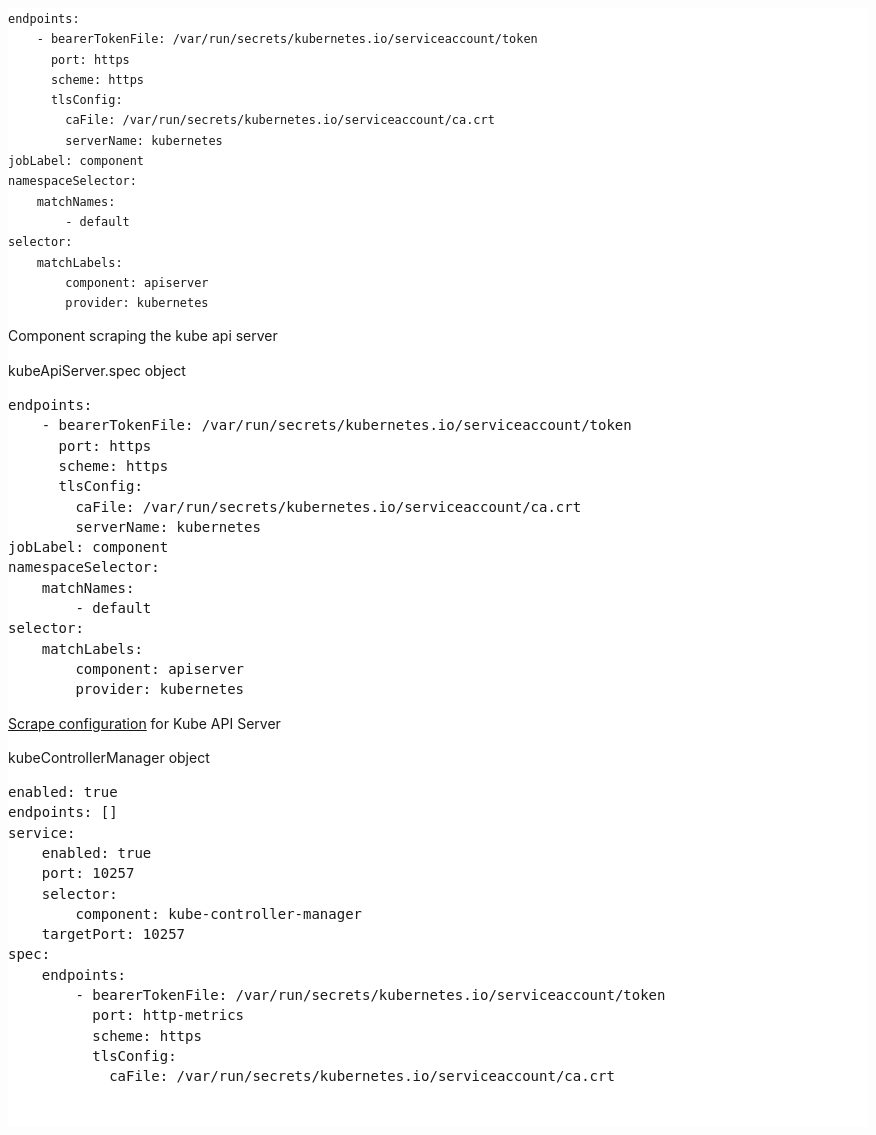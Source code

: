     endpoints:
        - bearerTokenFile: /var/run/secrets/kubernetes.io/serviceaccount/token
          port: https
          scheme: https
          tlsConfig:
            caFile: /var/run/secrets/kubernetes.io/serviceaccount/ca.crt
            serverName: kubernetes
    jobLabel: component
    namespaceSelector:
        matchNames:
            - default
    selector:
        matchLabels:
            component: apiserver
            provider: kubernetes
</pre>
</td>
			<td><p>Component scraping the kube api server</p>
</td>
		</tr>
		<tr>
			<td>kubeApiServer.spec</td>
			<td>object</td>
			<td><pre lang="plaintext">
endpoints:
    - bearerTokenFile: /var/run/secrets/kubernetes.io/serviceaccount/token
      port: https
      scheme: https
      tlsConfig:
        caFile: /var/run/secrets/kubernetes.io/serviceaccount/ca.crt
        serverName: kubernetes
jobLabel: component
namespaceSelector:
    matchNames:
        - default
selector:
    matchLabels:
        component: apiserver
        provider: kubernetes
</pre>
</td>
			<td><p><a href="https://docs.victoriametrics.com/operator/api#vmservicescrapespec" target="_blank">Scrape configuration</a> for Kube API Server</p>
</td>
		</tr>
		<tr>
			<td>kubeControllerManager</td>
			<td>object</td>
			<td><pre lang="plaintext">
enabled: true
endpoints: []
service:
    enabled: true
    port: 10257
    selector:
        component: kube-controller-manager
    targetPort: 10257
spec:
    endpoints:
        - bearerTokenFile: /var/run/secrets/kubernetes.io/serviceaccount/token
          port: http-metrics
          scheme: https
          tlsConfig:
            caFile: /var/run/secrets/kubernetes.io/serviceaccount/ca.crt